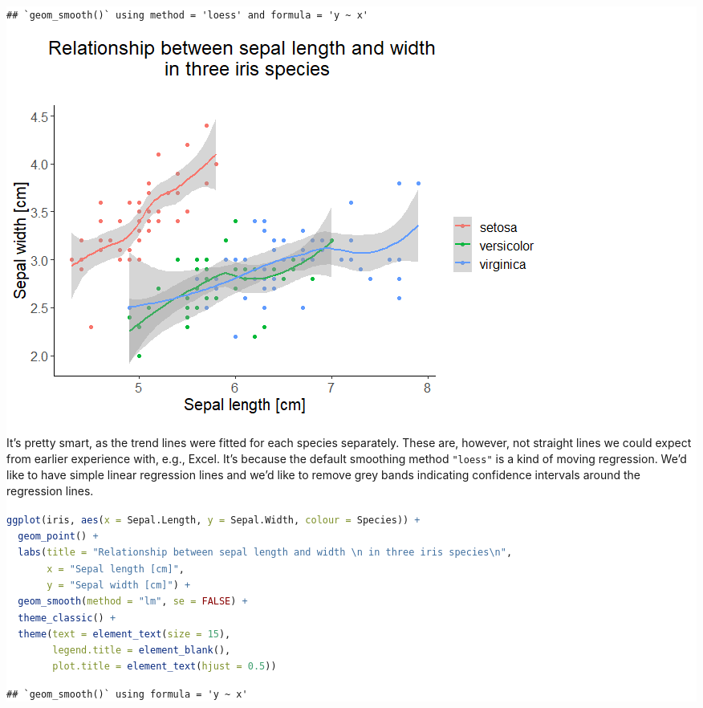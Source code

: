     ## `geom_smooth()` using method = 'loess' and formula = 'y ~ x'

![](Class_12_files/figure-gfm/unnamed-chunk-22-1.png)

It’s pretty smart, as the trend lines were fitted for each species
separately. These are, however, not straight lines we could expect from
earlier experience with, e.g., Excel. It’s because the default smoothing
method `"loess"` is a kind of moving regression. We’d like to have
simple linear regression lines and we’d like to remove grey bands
indicating confidence intervals around the regression lines.

``` r
ggplot(iris, aes(x = Sepal.Length, y = Sepal.Width, colour = Species)) + 
  geom_point() +
  labs(title = "Relationship between sepal length and width \n in three iris species\n",
       x = "Sepal length [cm]",
       y = "Sepal width [cm]") +
  geom_smooth(method = "lm", se = FALSE) +
  theme_classic() + 
  theme(text = element_text(size = 15),
        legend.title = element_blank(),
        plot.title = element_text(hjust = 0.5))
```

    ## `geom_smooth()` using formula = 'y ~ x'
